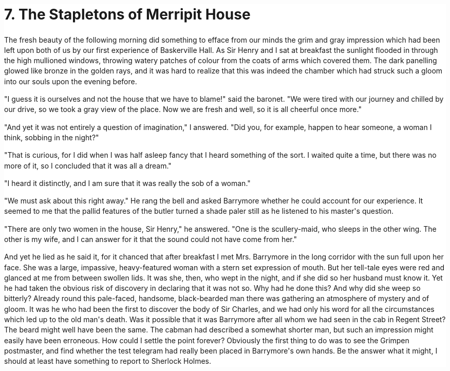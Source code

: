 # 7. The Stapletons of Merripit House

The fresh beauty of the following morning did something to efface
from our minds the grim and gray impression which had been left
upon both of us by our first experience of Baskerville Hall. As
Sir Henry and I sat at breakfast the sunlight flooded in through
the high mullioned windows, throwing watery patches of colour
from the coats of arms which covered them. The dark panelling
glowed like bronze in the golden rays, and it was hard to realize
that this was indeed the chamber which had struck such a gloom
into our souls upon the evening before.

"I guess it is ourselves and not the house that we have to
blame!" said the baronet. "We were tired with our journey and
chilled by our drive, so we took a gray view of the place. Now we
are fresh and well, so it is all cheerful once more."

"And yet it was not entirely a question of imagination," I
answered. "Did you, for example, happen to hear someone, a woman
I think, sobbing in the night?"

"That is curious, for I did when I was half asleep fancy that I
heard something of the sort. I waited quite a time, but there was
no more of it, so I concluded that it was all a dream."

"I heard it distinctly, and I am sure that it was really the sob
of a woman."

"We must ask about this right away." He rang the bell and asked
Barrymore whether he could account for our experience. It seemed
to me that the pallid features of the butler turned a shade paler
still as he listened to his master's question.

"There are only two women in the house, Sir Henry," he answered.
"One is the scullery-maid, who sleeps in the other wing. The
other is my wife, and I can answer for it that the sound could
not have come from her."

And yet he lied as he said it, for it chanced that after
breakfast I met Mrs. Barrymore in the long corridor with the sun
full upon her face. She was a large, impassive, heavy-featured
woman with a stern set expression of mouth. But her tell-tale
eyes were red and glanced at me from between swollen lids. It was
she, then, who wept in the night, and if she did so her husband
must know it. Yet he had taken the obvious risk of discovery in
declaring that it was not so. Why had he done this? And why did
she weep so bitterly? Already round this pale-faced, handsome,
black-bearded man there was gathering an atmosphere of mystery
and of gloom. It was he who had been the first to discover the
body of Sir Charles, and we had only his word for all the
circumstances which led up to the old man's death. Was it
possible that it was Barrymore after all whom we had seen in the
cab in Regent Street? The beard might well have been the same.
The cabman had described a somewhat shorter man, but such an
impression might easily have been erroneous. How could I settle
the point forever? Obviously the first thing to do was to see the
Grimpen postmaster, and find whether the test telegram had really
been placed in Barrymore's own hands. Be the answer what it
might, I should at least have something to report to Sherlock
Holmes.
